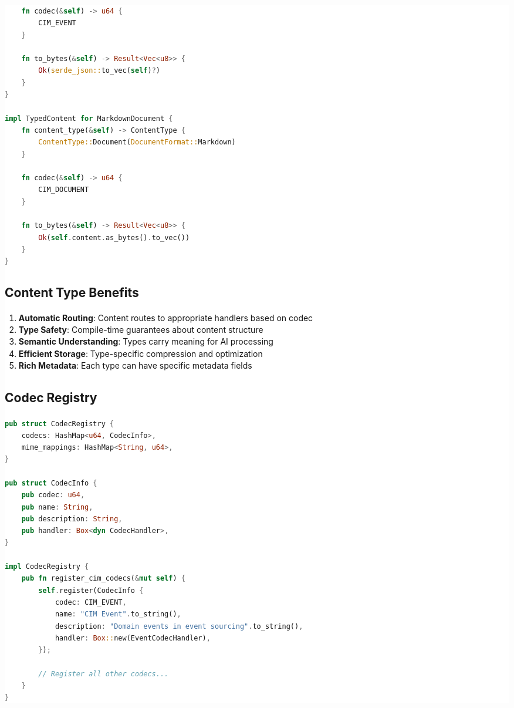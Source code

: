 ```rust
    fn codec(&self) -> u64 {
        CIM_EVENT
    }

    fn to_bytes(&self) -> Result<Vec<u8>> {
        Ok(serde_json::to_vec(self)?)
    }
}

impl TypedContent for MarkdownDocument {
    fn content_type(&self) -> ContentType {
        ContentType::Document(DocumentFormat::Markdown)
    }

    fn codec(&self) -> u64 {
        CIM_DOCUMENT
    }

    fn to_bytes(&self) -> Result<Vec<u8>> {
        Ok(self.content.as_bytes().to_vec())
    }
}
```

## Content Type Benefits

1. **Automatic Routing**: Content routes to appropriate handlers based on codec
2. **Type Safety**: Compile-time guarantees about content structure
3. **Semantic Understanding**: Types carry meaning for AI processing
4. **Efficient Storage**: Type-specific compression and optimization
5. **Rich Metadata**: Each type can have specific metadata fields

## Codec Registry

```rust
pub struct CodecRegistry {
    codecs: HashMap<u64, CodecInfo>,
    mime_mappings: HashMap<String, u64>,
}

pub struct CodecInfo {
    pub codec: u64,
    pub name: String,
    pub description: String,
    pub handler: Box<dyn CodecHandler>,
}

impl CodecRegistry {
    pub fn register_cim_codecs(&mut self) {
        self.register(CodecInfo {
            codec: CIM_EVENT,
            name: "CIM Event".to_string(),
            description: "Domain events in event sourcing".to_string(),
            handler: Box::new(EventCodecHandler),
        });

        // Register all other codecs...
    }
}
```
